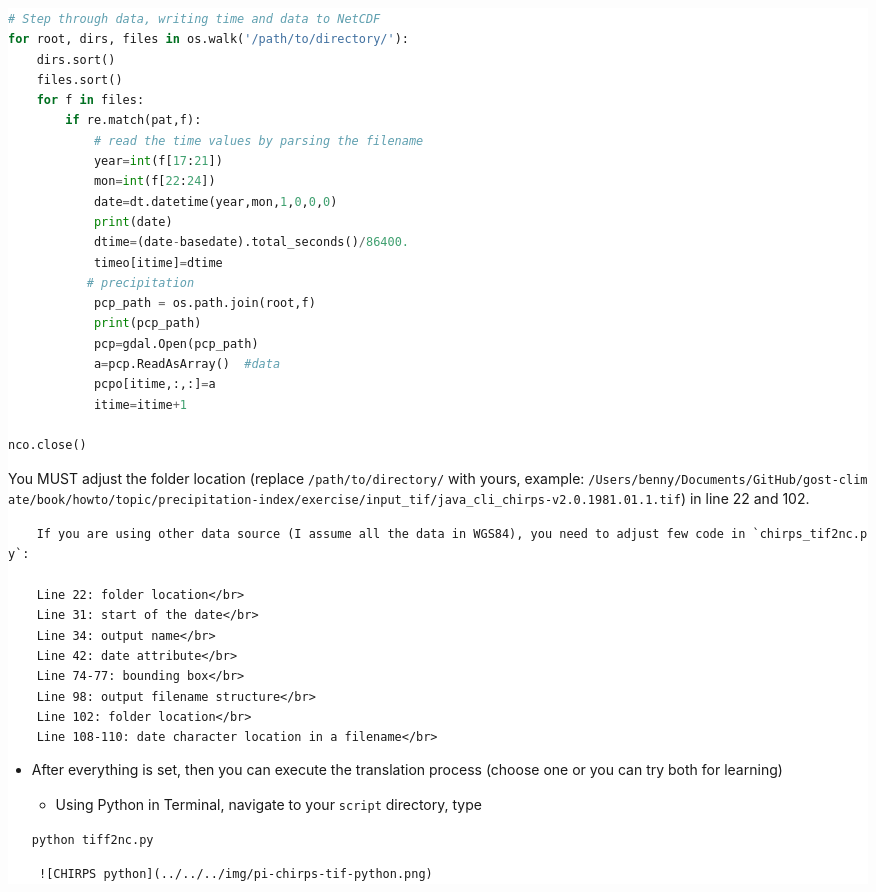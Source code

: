 ``` python
# Step through data, writing time and data to NetCDF
for root, dirs, files in os.walk('/path/to/directory/'):
    dirs.sort()
    files.sort()
    for f in files:
        if re.match(pat,f):
            # read the time values by parsing the filename
            year=int(f[17:21])
            mon=int(f[22:24])
            date=dt.datetime(year,mon,1,0,0,0)
            print(date)
            dtime=(date-basedate).total_seconds()/86400.
            timeo[itime]=dtime
           # precipitation
            pcp_path = os.path.join(root,f)
            print(pcp_path)
            pcp=gdal.Open(pcp_path)
            a=pcp.ReadAsArray()  #data
            pcpo[itime,:,:]=a
            itime=itime+1

nco.close()
```
	

You MUST adjust the folder location (replace `/path/to/directory/` with yours, example: `/Users/benny/Documents/GitHub/gost-climate/book/howto/topic/precipitation-index/exercise/input_tif/java_cli_chirps-v2.0.1981.01.1.tif`) in line 22 and 102.

```{warning}
    If you are using other data source (I assume all the data in WGS84), you need to adjust few code in `chirps_tif2nc.py`:
    
    Line 22: folder location</br>
    Line 31: start of the date</br>
    Line 34: output name</br>
    Line 42: date attribute</br>
    Line 74-77: bounding box</br>
    Line 98: output filename structure</br>
    Line 102: folder location</br>
    Line 108-110: date character location in a filename</br>
```

* After everything is set, then you can execute the translation process (choose one or you can try both for learning)
	
	* Using Python in Terminal, navigate to your `script` directory, type 

    ```bash
    python tiff2nc.py
    ```

	   ![CHIRPS python](../../../img/pi-chirps-tif-python.png)
		